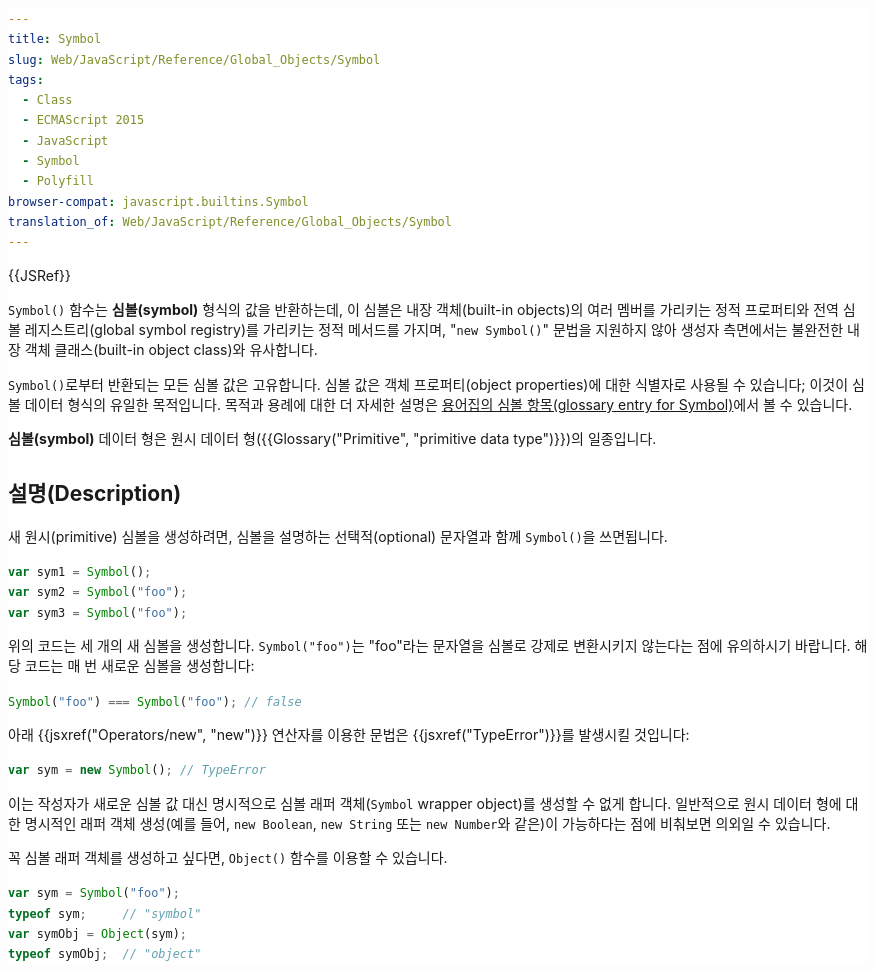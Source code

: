 ```yaml
---
title: Symbol
slug: Web/JavaScript/Reference/Global_Objects/Symbol
tags:
  - Class
  - ECMAScript 2015
  - JavaScript
  - Symbol
  - Polyfill
browser-compat: javascript.builtins.Symbol
translation_of: Web/JavaScript/Reference/Global_Objects/Symbol
---
```

{{JSRef}}

`Symbol()` 함수는 **심볼(symbol)** 형식의 값을 반환하는데, 이 심볼은 내장 객체(built-in objects)의 여러 멤버를 가리키는 정적 프로퍼티와 전역 심볼 레지스트리(global symbol registry)를 가리키는 정적 메서드를 가지며, "`new Symbol()`" 문법을 지원하지 않아 생성자 측면에서는 불완전한 내장 객체 클래스(built-in object class)와 유사합니다.

`Symbol()`로부터 반환되는 모든 심볼 값은 고유합니다. 심볼 값은 객체 프로퍼티(object properties)에 대한 식별자로 사용될 수 있습니다; 이것이 심볼 데이터 형식의 유일한 목적입니다. 목적과 용례에 대한 더 자세한 설명은 [용어집의 심볼 항목(glossary entry for Symbol)](https://developer.mozilla.org/en-US/docs/Glossary/Symbol)에서 볼 수 있습니다.

**심볼(symbol)** 데이터 형은 원시 데이터 형({{Glossary("Primitive", "primitive data type")}})의 일종입니다.

## 설명(Description)

새 원시(primitive) 심볼을 생성하려면, 심볼을 설명하는 선택적(optional) 문자열과 함께 `Symbol()`을 쓰면됩니다.

```js
var sym1 = Symbol();
var sym2 = Symbol("foo");
var sym3 = Symbol("foo");
```

위의 코드는 세 개의 새 심볼을 생성합니다. `Symbol("foo")`는 "foo"라는 문자열을 심볼로 강제로 변환시키지 않는다는 점에 유의하시기 바랍니다. 해당 코드는 매 번 새로운 심볼을 생성합니다:

```js
Symbol("foo") === Symbol("foo"); // false
```

아래 {{jsxref("Operators/new", "new")}} 연산자를 이용한 문법은 {{jsxref("TypeError")}}를 발생시킬 것입니다:

```js
var sym = new Symbol(); // TypeError
```

이는 작성자가 새로운 심볼 값 대신 명시적으로 심볼 래퍼 객체(`Symbol` wrapper object)를 생성할 수 없게 합니다. 일반적으로 원시 데이터 형에 대한 명시적인 래퍼 객체 생성(예를 들어, `new Boolean`, `new String` 또는 `new Number`와 같은)이 가능하다는 점에 비춰보면 의외일 수 있습니다.

꼭 심볼 래퍼 객체를 생성하고 싶다면, `Object()` 함수를 이용할 수 있습니다.

```js
var sym = Symbol("foo");
typeof sym;     // "symbol"
var symObj = Object(sym);
typeof symObj;  // "object"
```
